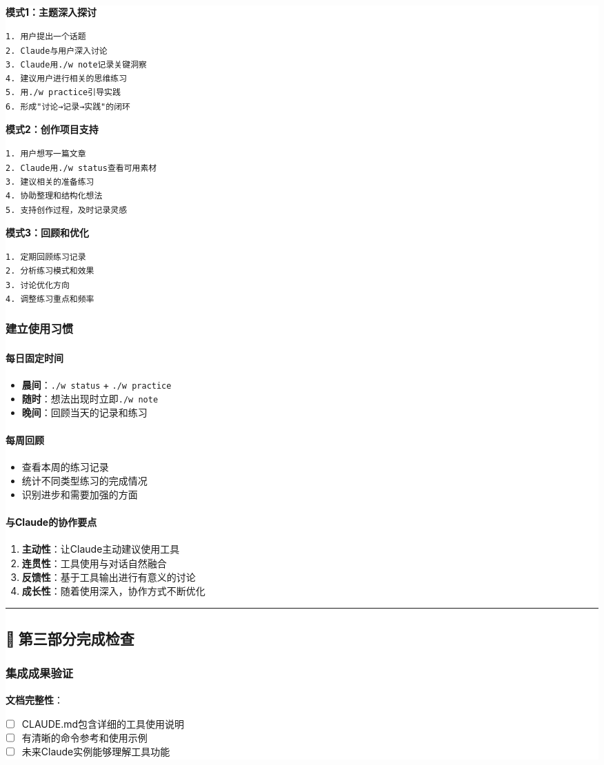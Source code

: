 **模式1：主题深入探讨**
```
1. 用户提出一个话题
2. Claude与用户深入讨论
3. Claude用./w note记录关键洞察
4. 建议用户进行相关的思维练习
5. 用./w practice引导实践
6. 形成"讨论→记录→实践"的闭环
```

**模式2：创作项目支持**
```
1. 用户想写一篇文章
2. Claude用./w status查看可用素材
3. 建议相关的准备练习
4. 协助整理和结构化想法
5. 支持创作过程，及时记录灵感
```

**模式3：回顾和优化**
```
1. 定期回顾练习记录
2. 分析练习模式和效果
3. 讨论优化方向
4. 调整练习重点和频率
```

### 建立使用习惯

#### 每日固定时间
- **晨间**：`./w status` + `./w practice`
- **随时**：想法出现时立即`./w note`
- **晚间**：回顾当天的记录和练习

#### 每周回顾
- 查看本周的练习记录
- 统计不同类型练习的完成情况
- 识别进步和需要加强的方面

#### 与Claude的协作要点
1. **主动性**：让Claude主动建议使用工具
2. **连贯性**：工具使用与对话自然融合
3. **反馈性**：基于工具输出进行有意义的讨论
4. **成长性**：随着使用深入，协作方式不断优化

---

## 🎉 第三部分完成检查

### 集成成果验证

**文档完整性**：
- [ ] CLAUDE.md包含详细的工具使用说明
- [ ] 有清晰的命令参考和使用示例
- [ ] 未来Claude实例能够理解工具功能
